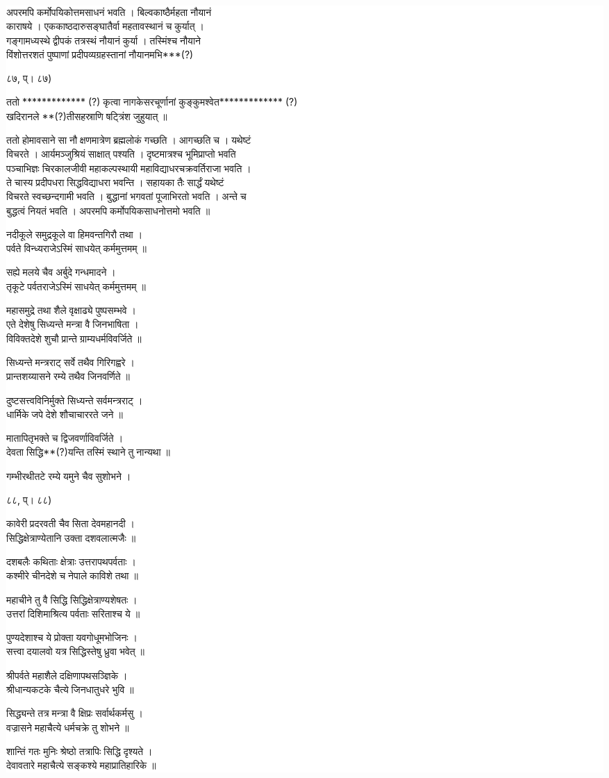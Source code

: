 अपरमपि कर्मोपयिकोत्तमसाधनं भवति । बिल्वकाष्ठैर्महता नौयानं   
काराषये । एककाष्ठदारुसङ्घातैर्वा महतावस्थानं च कुर्यात् ।   
गङ्गामध्यस्थे द्वीपकं तत्रस्थं नौयानं कुर्या । तस्मिंश्च नौयाने   
विंशोत्तरशतं पुष्पाणां प्रदीपव्यग्रहस्तानां नौयानमभि***(?)   
  
 ८७, प्। ८७)  
  
ततो ************* (?) कृत्वा नागकेसरचूर्णानां कुङ्कुमश्वेत************* (?)   
खदिरानले **(?)तीसहस्राणि षट्त्रिंश जुहुयात् ॥  
  
ततो होमावसाने सा नौ क्षणमात्रेण ब्रह्मलोकं गच्छति । आगच्छति च । यथेष्टं   
विचरते । आर्यमञ्जुश्रियं साक्षात् पश्यति । दृष्टमात्रश्च भूमिप्राप्तो भवति   
पञ्चाभिज्ञः चिरकालजीवी महाकल्पस्थायी महाविद्याधरचक्रवर्तिराजा भवति ।   
ते चास्य प्रदीपधरा सिद्धविद्याधरा भवन्ति । सहायका तैः सार्द्धं यथेष्टं   
विचरते स्वच्छन्दगामी भवति । बुद्धानां भगवतां पूजाभिरतो भवति । अन्ते च   
बुद्धत्वं नियतं भवति । अपरमपि कर्मोपयिकसाधनोत्तमो भवति ॥  
  
नदीकूले समुद्रकूले वा हिमवन्तगिरौ तथा ।  
पर्वते विन्ध्यराजेऽस्मिं साधयेत् कर्ममुत्तमम् ॥  
  
सह्ये मलये चैव अर्बुदे गन्धमादने ।  
तृकूटे पर्वतराजेऽस्मिं साधयेत् कर्ममुत्तमम् ॥  
  
महासमुद्रे तथा शैले वृक्षाढ्ये पुष्पसम्भवे ।  
एते देशेषु सिध्यन्ते मन्त्रा वै जिनभाषिता ।  
विविक्तदेशे शुचौ प्रान्ते ग्राम्यधर्मविवर्जिते ॥  
  
सिध्यन्ते मन्त्रराट् सर्वे तथैव गिरिगह्वरे ।  
प्रान्तशय्यासने रम्ये तथैव जिनवर्णिते ॥  
  
दुष्टसत्त्वविनिर्मुक्ते सिध्यन्ते सर्वमन्त्रराट् ।  
धार्मिके जपे देशे शौचाचाररते जने ॥  
  
मातापितृभक्ते च द्विजवर्णाविवर्जिते ।  
देवता सिद्धि**(?)यन्ति तस्मिं स्थाने तु नान्यथा ॥  
  
गम्भीरथीतटे रम्ये यमुने चैव सुशोभने ।  
  
 ८८, प्। ८८)  
  
कावेरी प्रदरवती चैव सिता देवमहानदी ।  
सिद्धिक्षेत्राण्येतानि उक्ता दशवलात्मजैः ॥   
  
दशबलैः कथिताः क्षेत्राः उत्तरापथपर्वताः ।  
कश्मीरे चीनदेशे च नेपाले काविशे तथा ॥  
  
महाचीने तु वै सिद्धि सिद्धिक्षेत्राण्यशेषतः ।  
उत्तरां दिशिमाश्रित्य पर्वताः सरिताश्च ये ॥  
  
पुण्यदेशाश्च ये प्रोक्ता यवगोधूमभोजिनः ।  
सत्त्वा दयालवो यत्र सिद्धिस्तेषु ध्रुवा भवेत् ॥  
  
श्रीपर्वते महाशैले दक्षिणापथसञ्ज्ञिके ।  
श्रीधान्यकटके चैत्ये जिनधातुधरे भुवि ॥  
  
सिद्ध्यन्ते तत्र मन्त्रा वै क्षिप्रः सर्वार्थकर्मसु ।  
वज्रासने महाचैत्ये धर्मचक्रे तु शोभने ॥  
  
शान्तिं गतः मुनिः श्रेष्ठो तत्रापिः सिद्धि दृश्यते ।  
देवावतारे महाचैत्ये सङ्कश्ये महाप्रातिहारिके ॥  
  